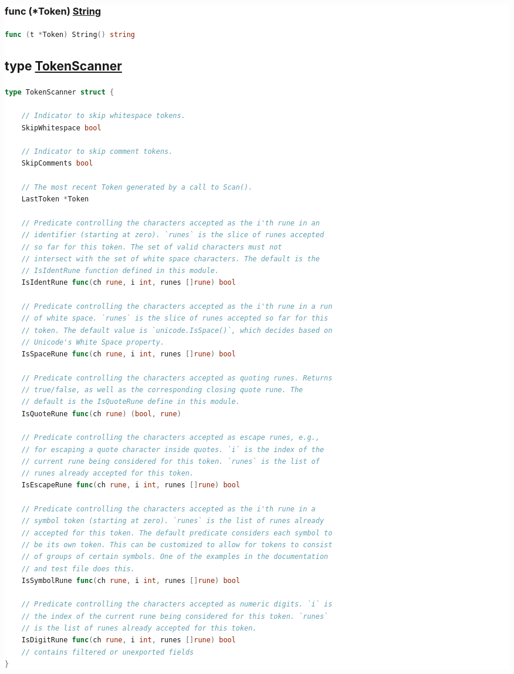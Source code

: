 






### <a name="Token.String">func</a> (\*Token) [String](/src/target/textparser.go?s=4824:4855#L127)
``` go
func (t *Token) String() string
```



## <a name="TokenScanner">type</a> [TokenScanner](/src/target/textparser.go?s=5004:7610#L134)
``` go
type TokenScanner struct {

    // Indicator to skip whitespace tokens.
    SkipWhitespace bool

    // Indicator to skip comment tokens.
    SkipComments bool

    // The most recent Token generated by a call to Scan().
    LastToken *Token

    // Predicate controlling the characters accepted as the i'th rune in an
    // identifier (starting at zero). `runes` is the slice of runes accepted
    // so far for this token. The set of valid characters must not
    // intersect with the set of white space characters. The default is the
    // IsIdentRune function defined in this module.
    IsIdentRune func(ch rune, i int, runes []rune) bool

    // Predicate controlling the characters accepted as the i'th rune in a run
    // of white space. `runes` is the slice of runes accepted so far for this
    // token. The default value is `unicode.IsSpace()`, which decides based on
    // Unicode's White Space property.
    IsSpaceRune func(ch rune, i int, runes []rune) bool

    // Predicate controlling the characters accepted as quoting runes. Returns
    // true/false, as well as the corresponding closing quote rune. The
    // default is the IsQuoteRune define in this module.
    IsQuoteRune func(ch rune) (bool, rune)

    // Predicate controlling the characters accepted as escape runes, e.g.,
    // for escaping a quote character inside quotes. `i` is the index of the
    // current rune being considered for this token. `runes` is the list of
    // runes already accepted for this token.
    IsEscapeRune func(ch rune, i int, runes []rune) bool

    // Predicate controlling the characters accepted as the i'th rune in a
    // symbol token (starting at zero). `runes` is the list of runes already
    // accepted for this token. The default predicate considers each symbol to
    // be its own token. This can be customized to allow for tokens to consist
    // of groups of certain symbols. One of the examples in the documentation
    // and test file does this.
    IsSymbolRune func(ch rune, i int, runes []rune) bool

    // Predicate controlling the characters accepted as numeric digits. `i` is
    // the index of the current rune being considered for this token. `runes`
    // is the list of runes already accepted for this token.
    IsDigitRune func(ch rune, i int, runes []rune) bool
    // contains filtered or unexported fields
}
```